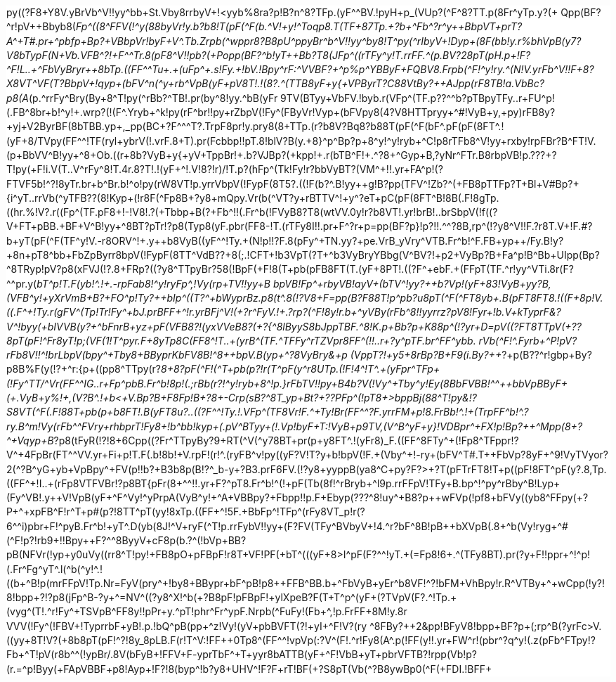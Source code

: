 py((?F8+Y8V.yBrVb^V!!yy^bb+St.Vby8rrbyV+!<yyb%8ra?p!B?n^8?TFp.(yF^^BV.!pyH+p_(VUp?(^F^8?TT.p(8Fr^yTp.y?(+ Qpp(BF?^r!pV++Bbyb8(_Fp^((8^FFV(!^y(88byVr!y.b?b8!T(pF(^F(b.^V!+y!^Toqp8.T(TF+87Tp.+?b+^Fb^?r^y++BbpVT+prT?A^+T#.pr+^pbfp+Bp?+VBbpVr!byF+V^.Tb.Zrpb(^wppr8?B8pU^ppyBr^b^V!!yy^by8!T^py(^rIbyV+!Dyp+(8F(bb!y.r%bhVpB(y7?V8bTypF(N+Vb.VFB^?!+F^^Tr.8(pF8^V!!pb?(+Popp(BF?^b!yT++Bb?T8(JFp^((rTFy^y!T.rrFF.^(p.BV?28pT(pH.p+!F?^F!L..+^FbVyBryr++8bTp.((FF^^Tu+.+(uFp^+.s!Fy.+!bV.!Bpy^rF:^VVBF?+^p%p^YBByF+FQBV8.Frpb(^F!^y!ry.^(N!V.yrFb^V!!F+8?X8VT^VF(T?BbpV+!qyp+(bFV^n(^y+rb^VpB(yF+pV8T!.!(8?.^(TTB8yF+y{+VPByrT?C88VtBy?++AJpp(rF8TB!a.VbBc?p8(A_(p.^rrFy^Bry(By+8^T!py(^rBb?^TB!.pr(by^8!yy.^bB(yFr 9TV(BTyy+VbFV.!byb.r(VFp^(TF.p??^^b?pTBpyTFy..r+FU^p!(.FB^8br+b!^y!+.wrp?(!(F^.Yryb+^k!py(rF^br!!py+rZbpV(!Fy^(FByVr!Vyp+(bFVpy8(4?V8HTTpryy+^#!VyB+y,+py)rFB8y?+yj+V2ByrBF(8bTBB.yp+,_pp(BC+?F^^^T?.TrpF8pr!y.pry8(8+TTp.(r?b8V?Bq8?b88T(pF(^F(bF^.pF(pF(8FT^.!(yF+8/TVpy(FF^^!TF(ryl+ybrV(!.vrF.8+T).pr(Fcbbp!!pT.8!blV?B(y.+8}^p^Bp?p+8^y!^y!ryb+^C!p8rTFb8^V!yy+rxby!rpFBr?B^FT!V.(p+BbVV^B!yy+^8+Ob.((r+8b?VyB+y{+yV+TppBr!+.b?VJBp?(+kpp!+.r(bTB^F!+.^?8+^Gyp+B,?yNr^FTr.B8rbpVB!p.???+?T!py(+F!i.V(T..V^rFy^8!T.4r.8?T!.!(yF+^!.V!8?!r)/!T.p?(hFp^(Tk!Fy!r?bbVyBT?(VM^+!!.yr+FA^p!(?FTVF5b!^?!8yTr.br+b^Br.b!^o!py(rW8VT!p.yrrVbpV(!FypF(8T5?.((!F(b?^.B!yy++g!B?pp(TFV^!Zb?^(+FB8pTTFp?T+Bl+V#Bp?+{i^yT..rrVb(^yTFB??(8!Kyp+(!r8F(^Fp8B+?y8+mQpy.Vr(b(^VT?y+rBTTV^!+y^?eT+pC(pF(8FT^B!8B(.F!8gTp.((hr.%!V?.r((Fp^(TF.pF8+!-!V8!.?(+Tbbp+B(?+Fb^!!(.Fr^b(!FVyB8?T8(wtVV.0y!r?b8VT!.yr!brB!..brSbpV(!f((?V+FT+pBB.+BF+V^B!yy+^8BT?pTr!?p8(Typ8(yF.pbr(FF8-!T.(rTFy8I!!.pr+F^?r+p=pp(BF?p}!p?!!.^^?8B,rp^(!?y8^V!!F.?r8T.V+!F.#?b+yT(pF(^F(TF^y!V.-r8ORV^!+.y++b8VyB((yF^^!Ty.+(N!p!!?F.8(pFy^+TN.yy?+pe.VrB_yVry^VTB.Fr^b!^F.FB+yp++/Fy.B!y?+8n+pT8^bb+FbZpByrr8bpV(!FypF(8TT^VdB??+8(;.!CFT+!b3VpT(?T+^b3VyBryYBbg(V^BV?!+p2+VyBp?B+Fa^p!B^Bb+UIpp(Bp?^8TRyp!pV?p8(xFVJ(!?.8+FRp?((?y8^TTpyBr?58(!BpF(+F!8(T+pb(pFB8FT(T.(yF+8PT!.((?F^+ebF.+(FFpT(TF.^r!yy^VTi.8r(F?^^pr.y(_bT^p!T.F(yb!^.!+.-rpFab8!^y!ryFp^,!Vy(rp+TV!!yy+B bpVB!Fp^+rbyVB!ayV+(bTV^!yy?++b?Vp!(yF+83!VyB+yy?B,(VFB^y!+yXrVmB+B?+FO^p!Ty?++bIp^((T?^+bWyprBz.p8(t^.8(!?V8+F=pp(B?F88T!p^pb?u8pT(^F(^FT8yb+.B(pFT8FT8.!((F+8p!V.((.F^+!Ty.r(gFV^(Tp!Tr!Fy^+bJ.prBFF+^!r.yrBFj^V!(+?r^FyV.!+.?rp?(^F!8y!r.b+^yVBy(rFb^8!!yyrrz?pV8!Fyr+!b.V+kTyprF&?V^!byy(+bIVVB(y?+^bFnrB+yz+pF(VFB8?!(yxVVeB8?(+?{^8lByyS8bJppTBF.^8!K.p+Bb?p+K88p^(!?yr+D=pV((?FT8TTpV(+??8pT(pF!^Fr8yT!p;(VF(1!T^pyr.F+8yTp8C(FF8^!T..+(yrB^(TF.^TFFy^rTZVpr8FF^(!!..r+?y^pTF.br^FF^ybb. rVb(^F!^.Fyrb+^P!pV?rFb8V!!^!brLbpV(bpy^+Tby8+BByprKbFV8B!^8++bpV.B(yp+^?8VyBry&+p (VppT?!+y5+8rBp?B+F9(i.By?++_?+p(B??^r!gbp+By?p8B%F(y(!?+^r:{p+((pp8^TTpy(r?_8+8?pF(^F!(^T+pb(p?!r(T^pF(y^r8UTp.(!F!4^!T^.+(yFpr^TFp+(!Fy^TT/^Vr(FF^^IG..r+Fp^pbB.Fr^b!8p!(.;rBb(r?!^y!ryb+8^!p.}rFbTV!!py+B4b?V(!Vy^+Tby^y!Ey(8BbFVBB!^^++bbVpBByF+(+.VyB+y%!+,(V?B^.!+b<+V.Bp?B+F8Fp!B+?8+-Crp(sB?^8T_yp+Bt?+??PFp^(!pT8+>bppBj(88^T!py&!?S8VT(^F(.F!88T+pb(p+b8FT!.B(yFT8u?..((?F^^!Ty.!.VFp^(TF8Vr!F.^+Ty!Br(FF^^?F.yrrFM+p!8.FrBb!^.!+(TrpFF^b!^.?ry.B^m!Vy(rFb^^FVry+rhbprT!Fy8+!b^bb!kyp+(.pV^BTyy+(!.Vp!byF+T:!VyB+p9TV,(V^B^yF+y}!VDBpr^+FX!p!Bp?++^Mpp(8+?^+Vqyp+B_?p8(tFyR(!?!8+6Cpp((?Fr^TTpyBy?9+RT(^V(^y78BT+pr(p+y8FT^.!(yFr8)_F.((FF^8FTy^+(!Fp8^TFppr!?V^+4FpBr(FT^^VV.yr+Fi+p!T.F(.b!8b!+V.rpF!(r!^.(ryFB^v!py((yF?V!T?y+b!bpV(!F.+(Vby^+!-ry+(bFV^T#.T++FbVp?8yF+^9!VyTVyor?2(^?B^yG+yb+VpBpy^+FV(p!!b?+B3b8p(B!?^_b-y+?B3.prF6FV.(!?y8+yyppB(ya8^C+py?F?>+?T(pFTrFT8!T+p((pF!8FT^pF(y?.8,Tp.((FF^+!I..+(rFp8VTFVBr!?p8BT{pFr(8+^^!!.yr+F?^pT8.Fr^b!^(!+pF(Tb(8f!^rBryb+^l9p.rrFFpV!TFy+B.bp^!^py^rBby^B!Lyp+(Fy^VB!.y++V!VpB(yF+^F^Vy!^yPrpA(VyB^y!+^A+VBBpy?+Fbpp!!p.F+Ebyp(???^8!uy^+B8?p++wFVp(!pf8+bFVy((yb8^FFpy(+?P+^+xpFB^F!r^T+p#(p?!8TT^pT(yy!8xTp.((FF+^!5F.+BbFp^!TFp^(rFy8VT_p!r(?6^^i)pbr+F!^pyB.Fr^b!+yT^.D(yb(8J!^V+ryF(^T!p.rrFybV!!yy+(F?FV(TFy^BVbyV+!4.^r?bF^8B!pB++bXVpB(.8+^b(Vy!ryg+^#(^F!p?!rb9+!!Bpy++F?^^8ByyV+cF8p(b.?^(!bVp+BB?pB(NFVr(!yp+y0uVy((rr8^T!py!+FB8pO+pFBpF!r8T+VF!PF(+bT^(((yF+8>I^pF(F?^^!yT.+(=Fp8!6+.^(TFy8BT).pr(?y+F!!ppr+^!^p!(.Fr^Fg^yT^.l(^b(^y!^.!((b+^B!p(mrFFpV!Tp.Nr=FyV(pry^+!by8+BBypr+bF^pB!p8++FFB^BB.b+^FbVyB+yEr^b8VF!^?!bFM+VhBpy!r.R^VTBy+^+wCpp(!y?!8!bpp+?!?p8(jFp^B-?y+^=NV^((?y8^X!^b(+?B8pF!pFBpF!+ylXpeB?F(T+T^p^(yF+(?TVpV(F?.^!Tp.+(vyg^(T!.^r!Fy^+TSVpB^FF8y!!pPr+y.^pT!phr^Fr^ypF.Nrpb(^FuFy!(Fb+^,!p.FrFF+8M!y.8r VVV(!Fy^(!FBV+!TyprrbF+yB!.p.!bQ^pB(pp+^z!Vy!(yV+pbBVFT(?!+yI+^F!V?(ry ^8FBy?++2&pp!BFyV8!bpp+BF?p+(;rp^B(?yrFc>V.((yy+8T!V?(+8b8pT(pF!^?!8y_8pLB.F(r!T^V:!FF++0Tp8^(FF^^!vpVp(:?V^(F!.^r!Fy8(A^.p(!FF(y!!.yr+FW^r!(pbr^?q^y!(.z(pFb^FTpy!?Fb+^T!pV(r8b^^(!ypBr/.8V(bFyB+!FFV+F-yprTbF^+T+yyr8bATTB(yF+^F!VbB+yT+pbrVFTB?!rpp(Vb!p?(r.=^p!Byy(+FApVBBF+p8!Ayp+!F?!8(byp^!b?y8+UHV^!F?F+rT!BF(+?S8pT(Vb(^?B8ywBp0(^F(+FDI.!BFF+